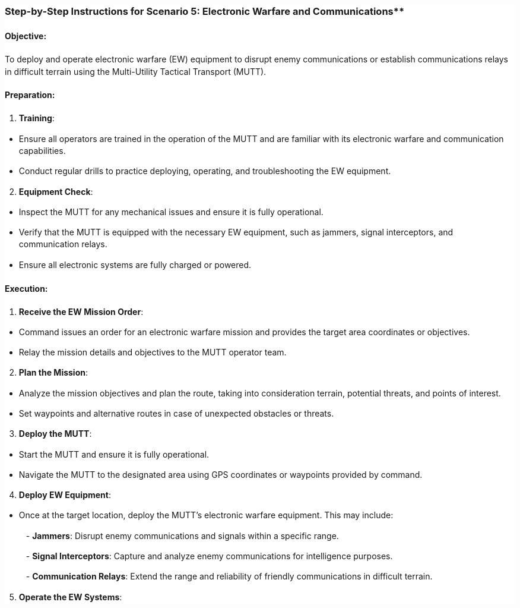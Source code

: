 ### Step-by-Step Instructions for Scenario 5: Electronic Warfare and Communications**

#### Objective:

To deploy and operate electronic warfare (EW) equipment to disrupt enemy communications or establish communications relays in difficult terrain using the Multi-Utility Tactical Transport (MUTT).

#### Preparation:

1. **Training**:

- Ensure all operators are trained in the operation of the MUTT and are familiar with its electronic warfare and communication capabilities.

- Conduct regular drills to practice deploying, operating, and troubleshooting the EW equipment.

2. **Equipment Check**:

- Inspect the MUTT for any mechanical issues and ensure it is fully operational.

- Verify that the MUTT is equipped with the necessary EW equipment, such as jammers, signal interceptors, and communication relays.

- Ensure all electronic systems are fully charged or powered.

#### Execution:

1. **Receive the EW Mission Order**:

- Command issues an order for an electronic warfare mission and provides the target area coordinates or objectives.

- Relay the mission details and objectives to the MUTT operator team.

2. **Plan the Mission**:

- Analyze the mission objectives and plan the route, taking into consideration terrain, potential threats, and points of interest.

- Set waypoints and alternative routes in case of unexpected obstacles or threats.

3. **Deploy the MUTT**:

- Start the MUTT and ensure it is fully operational.

- Navigate the MUTT to the designated area using GPS coordinates or waypoints provided by command.

4. **Deploy EW Equipment**:

- Once at the target location, deploy the MUTT’s electronic warfare equipment. This may include:

`     `- **Jammers**: Disrupt enemy communications and signals within a specific range.

`     `- **Signal Interceptors**: Capture and analyze enemy communications for intelligence purposes.

`     `- **Communication Relays**: Extend the range and reliability of friendly communications in difficult terrain.

5. **Operate the EW Systems**:
